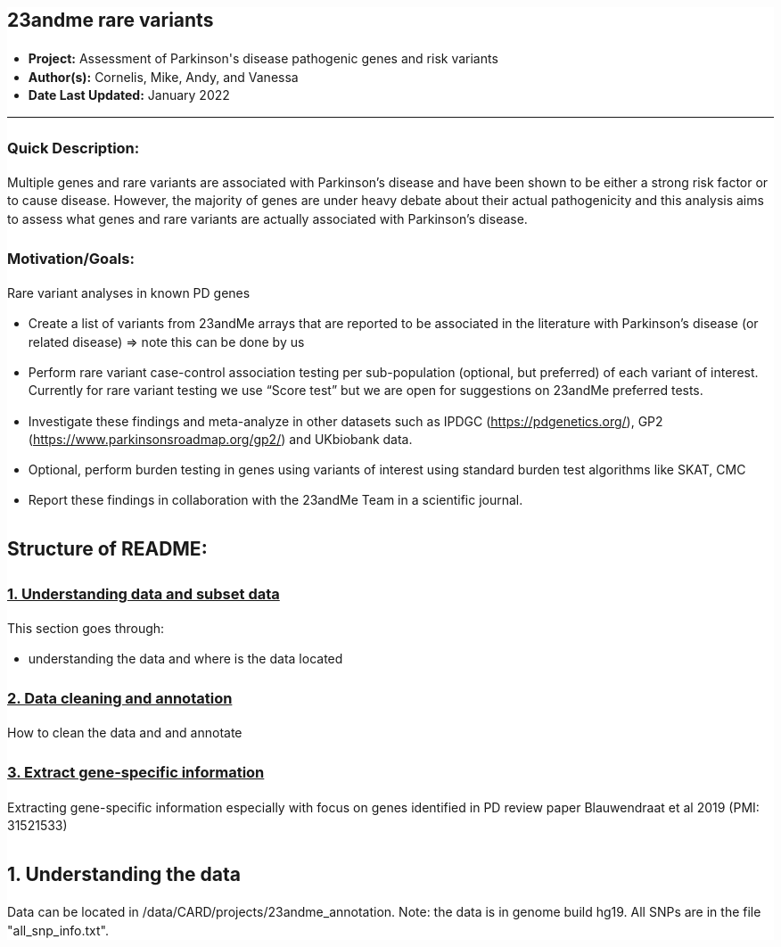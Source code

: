 ## 23andme rare variants

 - **Project:** Assessment of Parkinson's disease pathogenic genes and risk variants
 - **Author(s):** Cornelis, Mike, Andy, and Vanessa
 - **Date Last Updated:** January 2022

---
### Quick Description: 
Multiple genes and rare variants are associated with Parkinson’s disease and have been shown to be either a strong risk factor or to cause disease. However, the majority of genes are under heavy debate about their actual pathogenicity and this analysis aims to assess what genes and rare variants are actually associated with Parkinson’s disease.

### Motivation/Goals:
Rare variant analyses in known PD genes
- Create a list of variants from 23andMe arrays that are reported to be associated in the literature with Parkinson’s disease (or related disease) => note this can be done by us

- Perform rare variant case-control association testing per sub-population (optional, but preferred) of each variant of interest. Currently for rare variant testing we use “Score test” but we are open for suggestions on 23andMe preferred tests.

- Investigate these findings and meta-analyze in other datasets such as IPDGC (https://pdgenetics.org/), GP2 (https://www.parkinsonsroadmap.org/gp2/) and UKbiobank data.

- Optional, perform burden testing in genes using variants of interest using standard burden test algorithms like SKAT, CMC

- Report these findings in collaboration with the 23andMe Team in a scientific journal.


## Structure of README:

### [1. Understanding data and subset data](#1-understanding-the-data)
This section goes through:
- understanding the data and where is the data located

### [2. Data cleaning and annotation](#2-data-cleaning-and-annotation)
How to clean the data and and annotate

### [3. Extract gene-specific information](#3-gene-specific-information)
Extracting gene-specific information especially with focus on genes identified in PD review paper Blauwendraat et al 2019 (PMI: 31521533) 

## 1. Understanding the data
Data can be located in /data/CARD/projects/23andme_annotation. Note: the data is in genome build hg19.
All SNPs are in the file "all_snp_info.txt".
